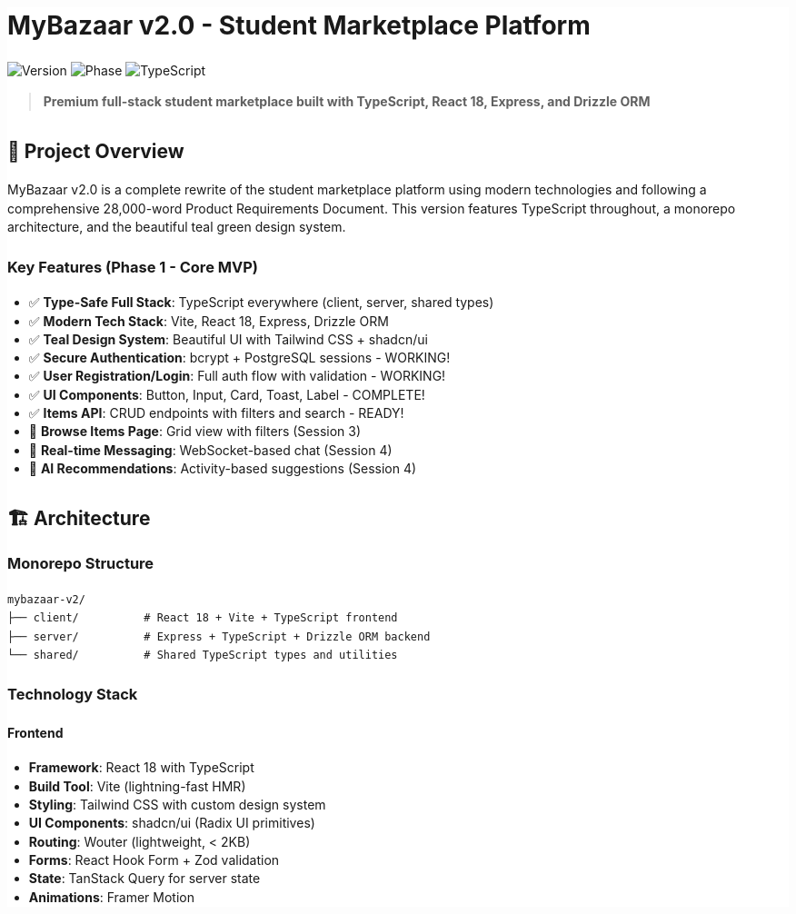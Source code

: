 # MyBazaar v2.0 - Student Marketplace Platform

![Version](https://img.shields.io/badge/version-2.0.0--alpha-blue)
![Phase](https://img.shields.io/badge/phase-1%20(80%25)-green)
![TypeScript](https://img.shields.io/badge/TypeScript-100%25-blue)

> **Premium full-stack student marketplace built with TypeScript, React 18, Express, and Drizzle ORM**

## 🎯 Project Overview

MyBazaar v2.0 is a complete rewrite of the student marketplace platform using modern technologies and following a comprehensive 28,000-word Product Requirements Document. This version features TypeScript throughout, a monorepo architecture, and the beautiful teal green design system.

### Key Features (Phase 1 - Core MVP)

- ✅ **Type-Safe Full Stack**: TypeScript everywhere (client, server, shared types)
- ✅ **Modern Tech Stack**: Vite, React 18, Express, Drizzle ORM
- ✅ **Teal Design System**: Beautiful UI with Tailwind CSS + shadcn/ui
- ✅ **Secure Authentication**: bcrypt + PostgreSQL sessions - WORKING!
- ✅ **User Registration/Login**: Full auth flow with validation - WORKING!
- ✅ **UI Components**: Button, Input, Card, Toast, Label - COMPLETE!
- ✅ **Items API**: CRUD endpoints with filters and search - READY!
- 🚧 **Browse Items Page**: Grid view with filters (Session 3)
- 🚧 **Real-time Messaging**: WebSocket-based chat (Session 4)
- 🚧 **AI Recommendations**: Activity-based suggestions (Session 4)

## 🏗️ Architecture

### Monorepo Structure

```
mybazaar-v2/
├── client/          # React 18 + Vite + TypeScript frontend
├── server/          # Express + TypeScript + Drizzle ORM backend
└── shared/          # Shared TypeScript types and utilities
```

### Technology Stack

#### Frontend
- **Framework**: React 18 with TypeScript
- **Build Tool**: Vite (lightning-fast HMR)
- **Styling**: Tailwind CSS with custom design system
- **UI Components**: shadcn/ui (Radix UI primitives)
- **Routing**: Wouter (lightweight, < 2KB)
- **Forms**: React Hook Form + Zod validation
- **State**: TanStack Query for server state
- **Animations**: Framer Motion
